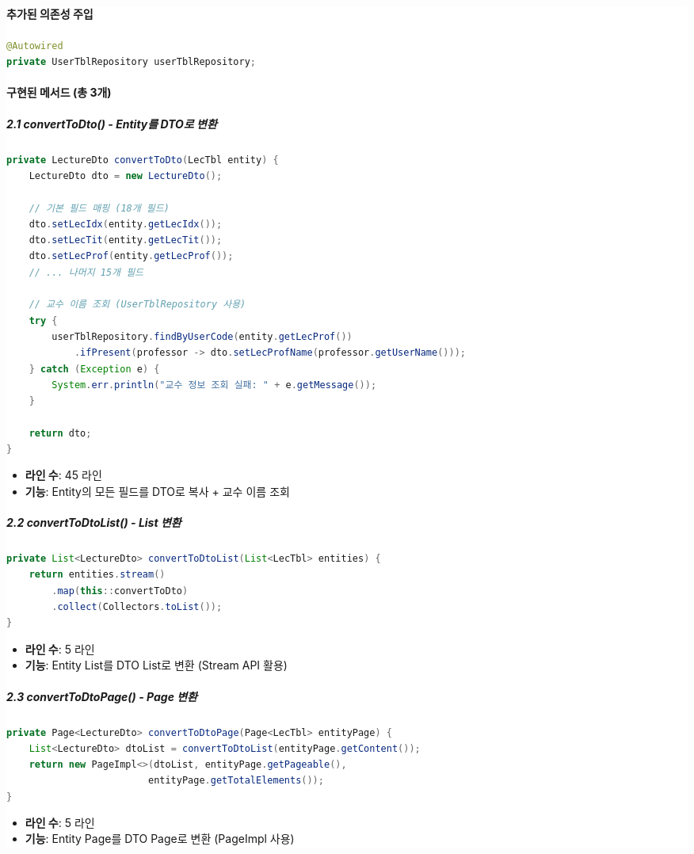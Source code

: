 #### 추가된 의존성 주입
```java
@Autowired
private UserTblRepository userTblRepository;
```

#### 구현된 메서드 (총 3개)

##### 2.1 convertToDto() - Entity를 DTO로 변환
```java
private LectureDto convertToDto(LecTbl entity) {
    LectureDto dto = new LectureDto();
    
    // 기본 필드 매핑 (18개 필드)
    dto.setLecIdx(entity.getLecIdx());
    dto.setLecTit(entity.getLecTit());
    dto.setLecProf(entity.getLecProf());
    // ... 나머지 15개 필드
    
    // 교수 이름 조회 (UserTblRepository 사용)
    try {
        userTblRepository.findByUserCode(entity.getLecProf())
            .ifPresent(professor -> dto.setLecProfName(professor.getUserName()));
    } catch (Exception e) {
        System.err.println("교수 정보 조회 실패: " + e.getMessage());
    }
    
    return dto;
}
```
- **라인 수**: 45 라인
- **기능**: Entity의 모든 필드를 DTO로 복사 + 교수 이름 조회

##### 2.2 convertToDtoList() - List 변환
```java
private List<LectureDto> convertToDtoList(List<LecTbl> entities) {
    return entities.stream()
        .map(this::convertToDto)
        .collect(Collectors.toList());
}
```
- **라인 수**: 5 라인
- **기능**: Entity List를 DTO List로 변환 (Stream API 활용)

##### 2.3 convertToDtoPage() - Page 변환
```java
private Page<LectureDto> convertToDtoPage(Page<LecTbl> entityPage) {
    List<LectureDto> dtoList = convertToDtoList(entityPage.getContent());
    return new PageImpl<>(dtoList, entityPage.getPageable(), 
                         entityPage.getTotalElements());
}
```
- **라인 수**: 5 라인
- **기능**: Entity Page를 DTO Page로 변환 (PageImpl 사용)
